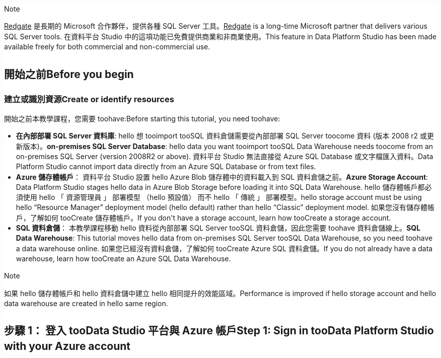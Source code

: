 > [!NOTE]
> <span data-ttu-id="e999a-110">[Redgate](http://www.red-gate.com) 是長期的 Microsoft 合作夥伴，提供各種 SQL Server 工具。</span><span class="sxs-lookup"><span data-stu-id="e999a-110">[Redgate](http://www.red-gate.com) is a long-time Microsoft partner that delivers various SQL Server tools.</span></span> <span data-ttu-id="e999a-111">在資料平台 Studio 中的這項功能已免費提供商業和非商業使用。</span><span class="sxs-lookup"><span data-stu-id="e999a-111">This feature in Data Platform Studio has been made available freely for both commercial and non-commercial use.</span></span>
> 
> 

## <a name="before-you-begin"></a><span data-ttu-id="e999a-112">開始之前</span><span class="sxs-lookup"><span data-stu-id="e999a-112">Before you begin</span></span>
### <a name="create-or-identify-resources"></a><span data-ttu-id="e999a-113">建立或識別資源</span><span class="sxs-lookup"><span data-stu-id="e999a-113">Create or identify resources</span></span>
<span data-ttu-id="e999a-114">開始之前本教學課程，您需要 toohave:</span><span class="sxs-lookup"><span data-stu-id="e999a-114">Before starting this tutorial, you need toohave:</span></span>

* <span data-ttu-id="e999a-115">**在內部部署 SQL Server 資料庫**: hello 想 tooimport tooSQL 資料倉儲需要從內部部署 SQL Server toocome 資料 (版本 2008 r2 或更新版本)。</span><span class="sxs-lookup"><span data-stu-id="e999a-115">**on-premises SQL Server Database**: hello data you want tooimport tooSQL Data Warehouse needs toocome from an on-premises SQL Server (version 2008R2 or above).</span></span> <span data-ttu-id="e999a-116">資料平台 Studio 無法直接從 Azure SQL Database 或文字檔匯入資料。</span><span class="sxs-lookup"><span data-stu-id="e999a-116">Data Platform Studio cannot import data directly from an Azure SQL Database or from text files.</span></span>
* <span data-ttu-id="e999a-117">**Azure 儲存體帳戶**： 資料平台 Studio 設置 hello Azure Blob 儲存體中的資料載入到 SQL 資料倉儲之前。</span><span class="sxs-lookup"><span data-stu-id="e999a-117">**Azure Storage Account**: Data Platform Studio stages hello data in Azure Blob Storage before loading it into SQL Data Warehouse.</span></span> <span data-ttu-id="e999a-118">hello 儲存體帳戶都必須使用 hello 「 資源管理員 」 部署模型 （hello 預設值） 而不 hello 「 傳統 」 部署模型。</span><span class="sxs-lookup"><span data-stu-id="e999a-118">hello storage account must be using hello “Resource Manager” deployment model (hello default) rather than hello “Classic” deployment model.</span></span> <span data-ttu-id="e999a-119">如果您沒有儲存體帳戶，了解如何 tooCreate 儲存體帳戶。</span><span class="sxs-lookup"><span data-stu-id="e999a-119">If you don't have a storage account, learn how tooCreate a storage account.</span></span> 
* <span data-ttu-id="e999a-120">**SQL 資料倉儲**： 本教學課程移動 hello 資料從內部部署 SQL Server tooSQL 資料倉儲，因此您需要 toohave 資料倉儲線上。</span><span class="sxs-lookup"><span data-stu-id="e999a-120">**SQL Data Warehouse**: This tutorial moves hello data from on-premises SQL Server tooSQL Data Warehouse, so you need toohave a data warehouse online.</span></span> <span data-ttu-id="e999a-121">如果您已經沒有資料倉儲，了解如何 tooCreate Azure SQL 資料倉儲。</span><span class="sxs-lookup"><span data-stu-id="e999a-121">If you do not already have a data warehouse, learn how tooCreate an Azure SQL Data Warehouse.</span></span>

> [!NOTE]
> <span data-ttu-id="e999a-122">如果 hello 儲存體帳戶和 hello 資料倉儲中建立 hello 相同提升的效能區域。</span><span class="sxs-lookup"><span data-stu-id="e999a-122">Performance is improved if hello storage account and hello data warehouse are created in hello same region.</span></span>
> 
> 

## <a name="step-1-sign-in-toodata-platform-studio-with-your-azure-account"></a><span data-ttu-id="e999a-123">步驟 1： 登入 tooData Studio 平台與 Azure 帳戶</span><span class="sxs-lookup"><span data-stu-id="e999a-123">Step 1: Sign in tooData Platform Studio with your Azure account</span></span>

[1]: media/sql-data-warehouse-redgate/2016-10-05_15-59-56.png
[2]: media/sql-data-warehouse-redgate/2016-10-05_11-16-07.png
[3]: media/sql-data-warehouse-redgate/2016-10-05_11-17-46.png
[4]: media/sql-data-warehouse-redgate/2016-10-05_11-20-41.png
[5]: media/sql-data-warehouse-redgate/2016-10-05_11-31-24.png
[6]: media/sql-data-warehouse-redgate/2016-10-05_11-32-20.png
[7]: media/sql-data-warehouse-redgate/2016-10-05_11-49-53.png
[8]: media/sql-data-warehouse-redgate/2016-10-05_12-57-10.png
[Query Azure SQL Data Warehouse (Visual Studio)]: ./sql-data-warehouse-query-visual-studio.md
[Visualize data with Power BI]: ./sql-data-warehouse-get-started-visualize-with-power-bi.md
[Migrate your solution tooSQL Data Warehouse]: ./sql-data-warehouse-overview-migrate.md
[Load data into Azure SQL Data Warehouse]: ./sql-data-warehouse-overview-load.md
[SQL Data Warehouse development overview]: ./sql-data-warehouse-overview-develop.md
